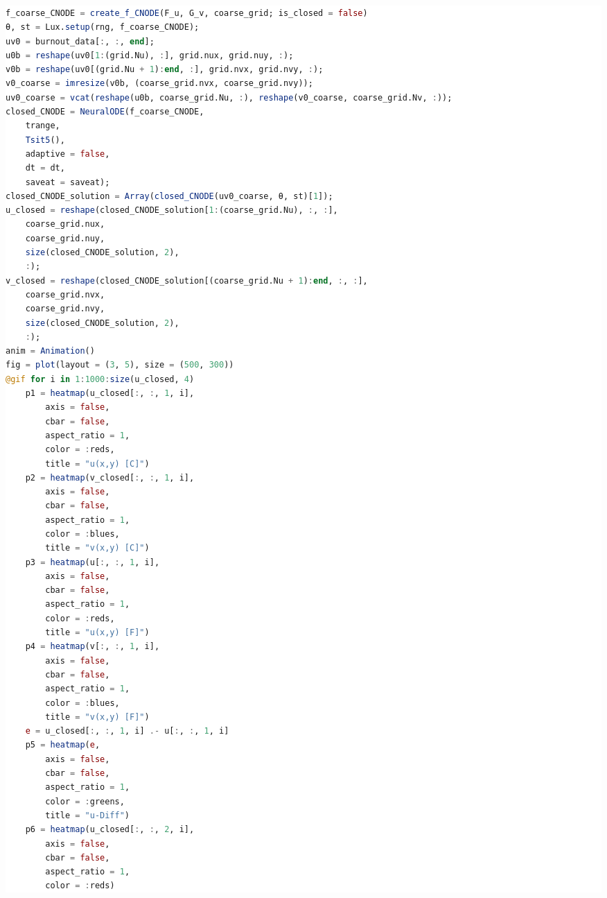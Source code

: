 ```julia
f_coarse_CNODE = create_f_CNODE(F_u, G_v, coarse_grid; is_closed = false)
θ, st = Lux.setup(rng, f_coarse_CNODE);
uv0 = burnout_data[:, :, end];
u0b = reshape(uv0[1:(grid.Nu), :], grid.nux, grid.nuy, :);
v0b = reshape(uv0[(grid.Nu + 1):end, :], grid.nvx, grid.nvy, :);
v0_coarse = imresize(v0b, (coarse_grid.nvx, coarse_grid.nvy));
uv0_coarse = vcat(reshape(u0b, coarse_grid.Nu, :), reshape(v0_coarse, coarse_grid.Nv, :));
closed_CNODE = NeuralODE(f_coarse_CNODE,
    trange,
    Tsit5(),
    adaptive = false,
    dt = dt,
    saveat = saveat);
closed_CNODE_solution = Array(closed_CNODE(uv0_coarse, θ, st)[1]);
u_closed = reshape(closed_CNODE_solution[1:(coarse_grid.Nu), :, :],
    coarse_grid.nux,
    coarse_grid.nuy,
    size(closed_CNODE_solution, 2),
    :);
v_closed = reshape(closed_CNODE_solution[(coarse_grid.Nu + 1):end, :, :],
    coarse_grid.nvx,
    coarse_grid.nvy,
    size(closed_CNODE_solution, 2),
    :);
anim = Animation()
fig = plot(layout = (3, 5), size = (500, 300))
@gif for i in 1:1000:size(u_closed, 4)
    p1 = heatmap(u_closed[:, :, 1, i],
        axis = false,
        cbar = false,
        aspect_ratio = 1,
        color = :reds,
        title = "u(x,y) [C]")
    p2 = heatmap(v_closed[:, :, 1, i],
        axis = false,
        cbar = false,
        aspect_ratio = 1,
        color = :blues,
        title = "v(x,y) [C]")
    p3 = heatmap(u[:, :, 1, i],
        axis = false,
        cbar = false,
        aspect_ratio = 1,
        color = :reds,
        title = "u(x,y) [F]")
    p4 = heatmap(v[:, :, 1, i],
        axis = false,
        cbar = false,
        aspect_ratio = 1,
        color = :blues,
        title = "v(x,y) [F]")
    e = u_closed[:, :, 1, i] .- u[:, :, 1, i]
    p5 = heatmap(e,
        axis = false,
        cbar = false,
        aspect_ratio = 1,
        color = :greens,
        title = "u-Diff")
    p6 = heatmap(u_closed[:, :, 2, i],
        axis = false,
        cbar = false,
        aspect_ratio = 1,
        color = :reds)
```